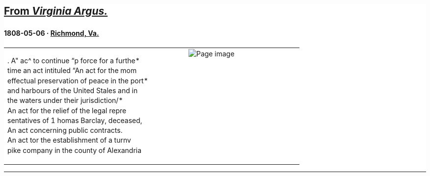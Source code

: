 
## [From _Virginia Argus._](https://www.loc.gov/resource/sn84024710/1808-05-06/ed-1/?sp=4)

#### 1808-05-06 &middot; [Richmond, Va.](http://dbpedia.org/resource/Richmond%2C_Virginia)

<table style="width: 100%;"><tr><td style="width: 50%">

  
. A&quot; ac^ to continue “p force for a furthe*  
time an act intituled “An act for the mom  
effectual preservation of peace in the port*  
and harbours of the United Stales and in  
the waters under their jurisdiction/*  
An act for the relief of the legal repre­  
sentatives of 1 homas Barclay, deceased,  
An act concerning public contracts.  
An act tor the establishment of a turnv  
pike company in the county of Alexandria
</td><td style="width: 50%; max-height: 75%; margin: auto; display: block;">
<img alt="Page image" src="https://tile.loc.gov/image-services/iiif/service:ndnp:vi:batch_vi_otters_ver02:data:sn84024710:00414184212:1808050601:0156/pct:78.40375586854461,51.97384963540357,17.827856025039125,5.8880227977537505/!600,600/0/default.jpg"/>
</td>
</tr></table>

---

